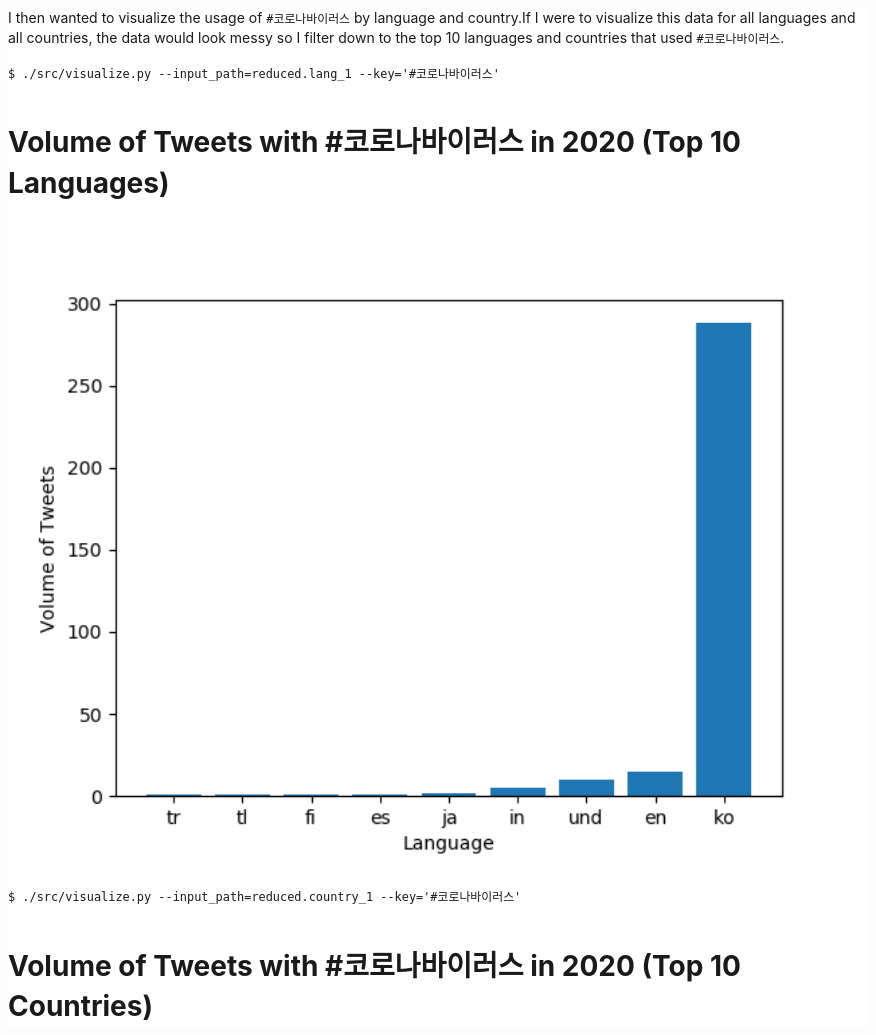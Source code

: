 I then wanted to visualize the usage of `#코로나바이러스` by language and country.If I were to visualize this data for all languages and all countries, the data would look messy so I filter down to the top 10 languages and countries that used `#코로나바이러스`.

```
$ ./src/visualize.py --input_path=reduced.lang_1 --key='#코로나바이러스'
```

# Volume of Tweets with #코로나바이러스 in 2020 (Top 10 Languages)

<img src=covid_2.png width=100% />

```
$ ./src/visualize.py --input_path=reduced.country_1 --key='#코로나바이러스'
```

# Volume of Tweets with #코로나바이러스 in 2020 (Top 10 Countries)
